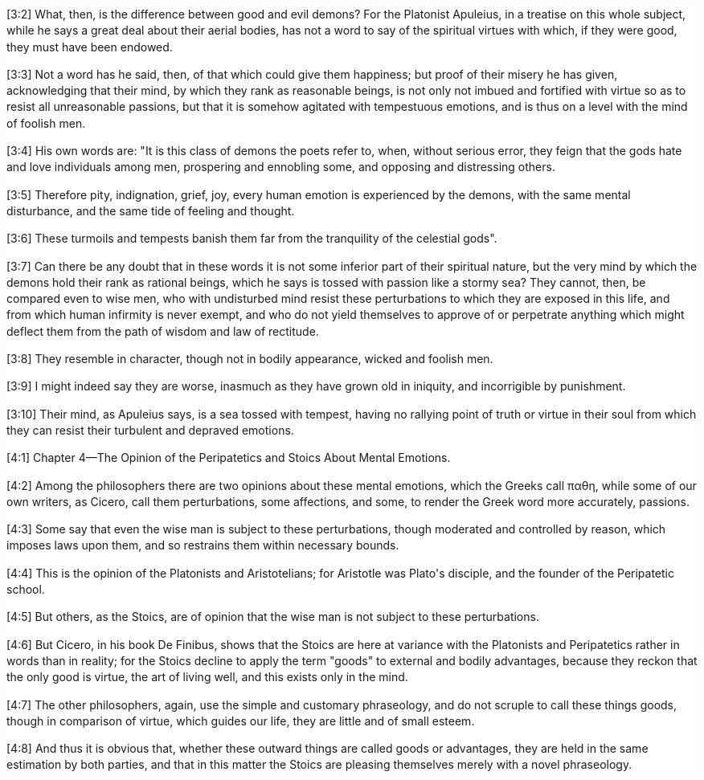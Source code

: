 [3:2] What, then, is the difference between good and evil demons? For the Platonist Apuleius, in a treatise on this whole subject, while he says a great deal about their aerial bodies, has not a word to say of the spiritual virtues with which, if they were good, they must have been endowed.

[3:3] Not a word has he said, then, of that which could give them happiness; but proof of their misery he has given, acknowledging that their mind, by which they rank as reasonable beings, is not only not imbued and fortified with virtue so as to resist all unreasonable passions, but that it is somehow agitated with tempestuous emotions, and is thus on a level with the mind of foolish men.

[3:4] His own words are: "It is this class of demons the poets refer to, when, without serious error, they feign that the gods hate and love individuals among men, prospering and ennobling some, and opposing and distressing others.

[3:5] Therefore pity, indignation, grief, joy, every human emotion is experienced by the demons, with the same mental disturbance, and the same tide of feeling and thought.

[3:6] These turmoils and tempests banish them far from the tranquility of the celestial gods".

[3:7] Can there be any doubt that in these words it is not some inferior part of their spiritual nature, but the very mind by which the demons hold their rank as rational beings, which he says is tossed with passion like a stormy sea? They cannot, then, be compared even to wise men, who with undisturbed mind resist these perturbations to which they are exposed in this life, and from which human infirmity is never exempt, and who do not yield themselves to approve of or perpetrate anything which might deflect them from the path of wisdom and law of rectitude.

[3:8] They resemble in character, though not in bodily appearance, wicked and foolish men.

[3:9] I might indeed say they are worse, inasmuch as they have grown old in iniquity, and incorrigible by punishment.

[3:10] Their mind, as Apuleius says, is a sea tossed with tempest, having no rallying point of truth or virtue in their soul from which they can resist their turbulent and depraved emotions.

[4:1] Chapter 4—The Opinion of the Peripatetics and Stoics About Mental Emotions.

[4:2] Among the philosophers there are two opinions about these mental emotions, which the Greeks call παθη, while some of our own writers, as Cicero, call them perturbations, some affections, and some, to render the Greek word more accurately, passions.

[4:3] Some say that even the wise man is subject to these perturbations, though moderated and controlled by reason, which imposes laws upon them, and so restrains them within necessary bounds.

[4:4] This is the opinion of the Platonists and Aristotelians; for Aristotle was Plato's disciple, and the founder of the Peripatetic school.

[4:5] But others, as the Stoics, are of opinion that the wise man is not subject to these perturbations.

[4:6] But Cicero, in his book De Finibus, shows that the Stoics are here at variance with the Platonists and Peripatetics rather in words than in reality; for the Stoics decline to apply the term "goods" to external and bodily advantages, because they reckon that the only good is virtue, the art of living well, and this exists only in the mind.

[4:7] The other philosophers, again, use the simple and customary phraseology, and do not scruple to call these things goods, though in comparison of virtue, which guides our life, they are little and of small esteem.

[4:8] And thus it is obvious that, whether these outward things are called goods or advantages, they are held in the same estimation by both parties, and that in this matter the Stoics are pleasing themselves merely with a novel phraseology.
